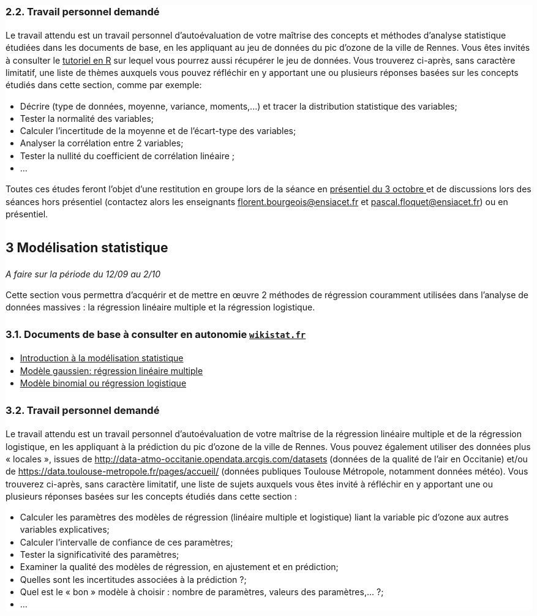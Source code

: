### 2.2. Travail personnel demandé

Le travail attendu est un travail personnel d’autoévaluation de votre maîtrise des concepts et méthodes d’analyse statistique étudiées dans les documents de base, en les appliquant au jeu de données du pic d’ozone de la ville de Rennes. Vous êtes invités à consulter le [tutoriel en R](https://github.com/wikistat/StatElem/blob/master/StatElem-R-Ozone.ipynb) sur lequel vous pourrez aussi récupérer le jeu de données. Vous trouverez ci-après, sans caractère limitatif, une liste de thèmes auxquels vous pouvez réfléchir en y apportant une ou plusieurs réponses basées sur les concepts étudiés dans cette section, comme par exemple:

- Décrire (type de données, moyenne, variance, moments,...) et tracer la distribution statistique des variables;
- Tester la normalité des variables;
- Calculer l’incertitude de la moyenne et de l’écart-type des variables;
- Analyser la corrélation entre 2 variables; 
- Tester la nullité du coefficient de corrélation linéaire ;
- ...

Toutes ces études feront l’objet d’une restitution en groupe lors de la séance en <ins> présentiel du 3 octobre </ins> et de discussions lors des séances hors présentiel (contactez alors les enseignants florent.bourgeois@ensiacet.fr et pascal.floquet@ensiacet.fr) ou en présentiel.


## 3 Modélisation statistique
*A faire sur la période du 12/09 au 2/10*

Cette section vous permettra d’acquérir et de mettre en œuvre 2 méthodes de régression couramment utilisées dans l’analyse de données massives : la régression linéaire multiple et la régression logistique.

### 3.1. Documents de base à consulter en autonomie [`wikistat.fr`](http://wikistat.fr/)
 
- [Introduction à la modélisation statistique](http://wikistat.fr/pdf/st-m-modlin-intro.pdf)
- [Modèle gaussien: régression linéaire multiple](http://wikistat.fr/pdf/st-m-modlin-regmult.pdf)
- [Modèle binomial ou régression logistique](http://wikistat.fr/pdf/st-m-modlin-reglog.pdf)
 
### 3.2. Travail personnel demandé

Le travail attendu est un travail personnel d’autoévaluation de votre maîtrise de la régression linéaire multiple et de la régression logistique, en les appliquant à la prédiction du pic d’ozone de la ville de Rennes. Vous pouvez également utiliser des données plus « locales », issues de http://data-atmo-occitanie.opendata.arcgis.com/datasets (données de la qualité de l’air en Occitanie) et/ou de https://data.toulouse-metropole.fr/pages/accueil/ (données publiques Toulouse Métropole, notamment données météo).
Vous trouverez ci-après, sans caractère limitatif, une liste de sujets auxquels vous êtes invité à réfléchir en y apportant une ou plusieurs réponses basées sur les concepts étudiés dans cette section : 

- Calculer les paramètres des modèles de régression (linéaire multiple et logistique) liant la variable pic d’ozone aux autres variables explicatives;
- Calculer l’intervalle de confiance de ces paramètres;
- Tester la significativité des paramètres;
- Examiner la qualité des modèles de régression, en ajustement et en prédiction;
- Quelles sont les incertitudes associées à la prédiction ?;
- Quel est le « bon » modèle à choisir : nombre de paramètres, valeurs des paramètres,... ?;
- ...
